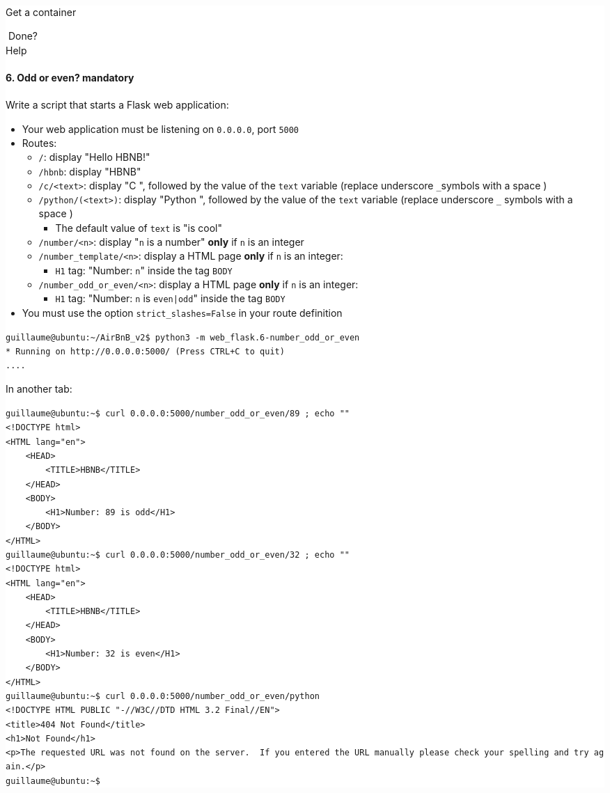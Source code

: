 Get a container

 Done?\
Help

#### 6\. Odd or even? mandatory

Write a script that starts a Flask web application:

-   Your web application must be listening on `0.0.0.0`, port `5000`
-   Routes:
    -   `/`: display "Hello HBNB!"
    -   `/hbnb`: display "HBNB"
    -   `/c/<text>`: display "C ", followed by the value of the `text` variable (replace underscore `_`symbols with a space )
    -   `/python/(<text>)`: display "Python ", followed by the value of the `text` variable (replace underscore `_` symbols with a space )
        -   The default value of `text` is "is cool"
    -   `/number/<n>`: display "`n` is a number" **only** if `n` is an integer
    -   `/number_template/<n>`: display a HTML page **only** if `n` is an integer:
        -   `H1` tag: "Number: `n`" inside the tag `BODY`
    -   `/number_odd_or_even/<n>`: display a HTML page **only** if `n` is an integer:
        -   `H1` tag: "Number: `n` is `even|odd`" inside the tag `BODY`
-   You must use the option `strict_slashes=False` in your route definition

```
guillaume@ubuntu:~/AirBnB_v2$ python3 -m web_flask.6-number_odd_or_even
* Running on http://0.0.0.0:5000/ (Press CTRL+C to quit)
....

```

In another tab:

```
guillaume@ubuntu:~$ curl 0.0.0.0:5000/number_odd_or_even/89 ; echo ""
<!DOCTYPE html>
<HTML lang="en">
    <HEAD>
        <TITLE>HBNB</TITLE>
    </HEAD>
    <BODY>
        <H1>Number: 89 is odd</H1>
    </BODY>
</HTML>
guillaume@ubuntu:~$ curl 0.0.0.0:5000/number_odd_or_even/32 ; echo ""
<!DOCTYPE html>
<HTML lang="en">
    <HEAD>
        <TITLE>HBNB</TITLE>
    </HEAD>
    <BODY>
        <H1>Number: 32 is even</H1>
    </BODY>
</HTML>
guillaume@ubuntu:~$ curl 0.0.0.0:5000/number_odd_or_even/python
<!DOCTYPE HTML PUBLIC "-//W3C//DTD HTML 3.2 Final//EN">
<title>404 Not Found</title>
<h1>Not Found</h1>
<p>The requested URL was not found on the server.  If you entered the URL manually please check your spelling and try again.</p>
guillaume@ubuntu:~$

```
